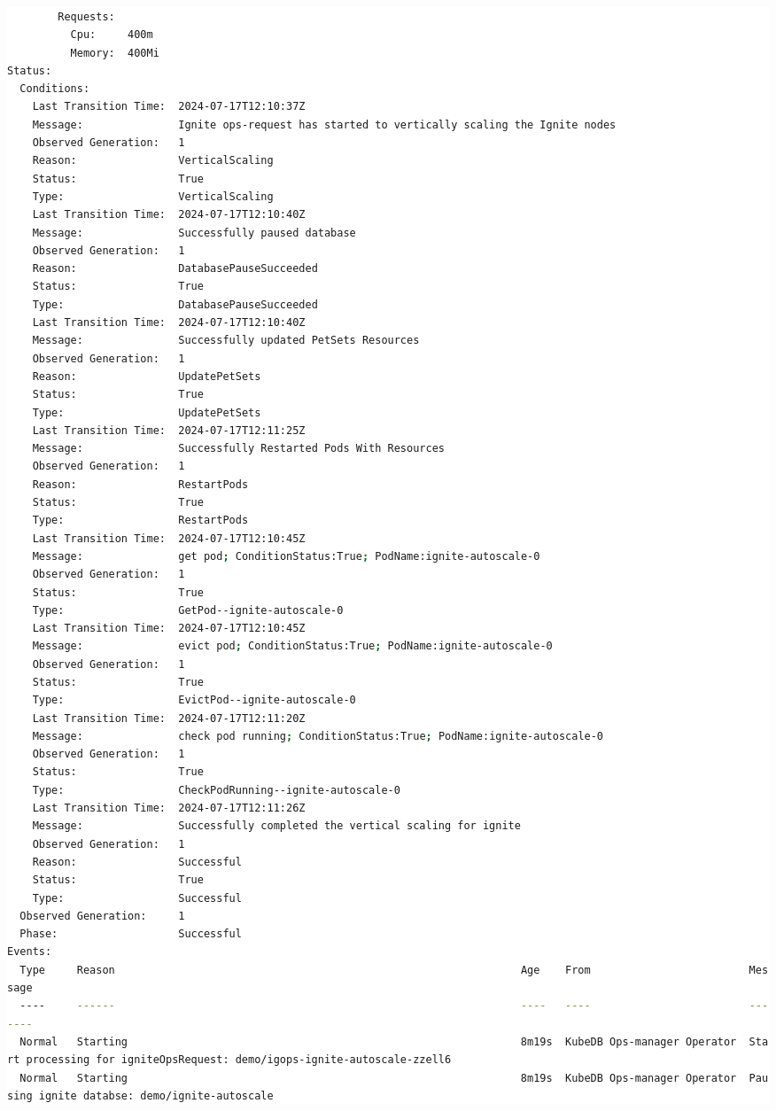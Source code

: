 ```bash
        Requests:
          Cpu:     400m
          Memory:  400Mi
Status:
  Conditions:
    Last Transition Time:  2024-07-17T12:10:37Z
    Message:               Ignite ops-request has started to vertically scaling the Ignite nodes
    Observed Generation:   1
    Reason:                VerticalScaling
    Status:                True
    Type:                  VerticalScaling
    Last Transition Time:  2024-07-17T12:10:40Z
    Message:               Successfully paused database
    Observed Generation:   1
    Reason:                DatabasePauseSucceeded
    Status:                True
    Type:                  DatabasePauseSucceeded
    Last Transition Time:  2024-07-17T12:10:40Z
    Message:               Successfully updated PetSets Resources
    Observed Generation:   1
    Reason:                UpdatePetSets
    Status:                True
    Type:                  UpdatePetSets
    Last Transition Time:  2024-07-17T12:11:25Z
    Message:               Successfully Restarted Pods With Resources
    Observed Generation:   1
    Reason:                RestartPods
    Status:                True
    Type:                  RestartPods
    Last Transition Time:  2024-07-17T12:10:45Z
    Message:               get pod; ConditionStatus:True; PodName:ignite-autoscale-0
    Observed Generation:   1
    Status:                True
    Type:                  GetPod--ignite-autoscale-0
    Last Transition Time:  2024-07-17T12:10:45Z
    Message:               evict pod; ConditionStatus:True; PodName:ignite-autoscale-0
    Observed Generation:   1
    Status:                True
    Type:                  EvictPod--ignite-autoscale-0
    Last Transition Time:  2024-07-17T12:11:20Z
    Message:               check pod running; ConditionStatus:True; PodName:ignite-autoscale-0
    Observed Generation:   1
    Status:                True
    Type:                  CheckPodRunning--ignite-autoscale-0
    Last Transition Time:  2024-07-17T12:11:26Z
    Message:               Successfully completed the vertical scaling for ignite
    Observed Generation:   1
    Reason:                Successful
    Status:                True
    Type:                  Successful
  Observed Generation:     1
  Phase:                   Successful
Events:
  Type     Reason                                                                Age    From                         Message
  ----     ------                                                                ----   ----                         -------
  Normal   Starting                                                              8m19s  KubeDB Ops-manager Operator  Start processing for igniteOpsRequest: demo/igops-ignite-autoscale-zzell6
  Normal   Starting                                                              8m19s  KubeDB Ops-manager Operator  Pausing ignite databse: demo/ignite-autoscale
```